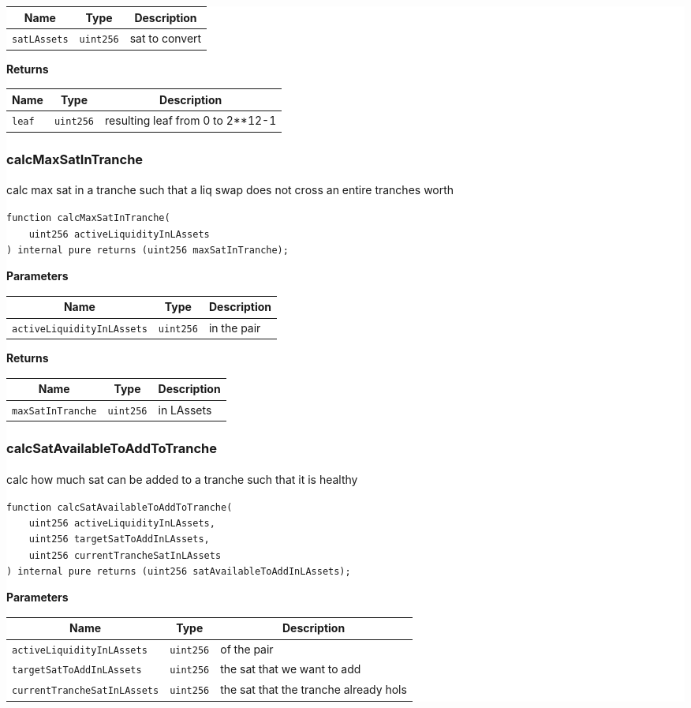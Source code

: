 |Name|Type|Description|
|----|----|-----------|
|`satLAssets`|`uint256`|sat to convert|

**Returns**

|Name|Type|Description|
|----|----|-----------|
|`leaf`|`uint256`| resulting leaf from 0 to 2**12-1|


### calcMaxSatInTranche

calc max sat in a tranche such that a liq swap does not cross an entire tranches worth


```solidity
function calcMaxSatInTranche(
    uint256 activeLiquidityInLAssets
) internal pure returns (uint256 maxSatInTranche);
```
**Parameters**

|Name|Type|Description|
|----|----|-----------|
|`activeLiquidityInLAssets`|`uint256`| in the pair|

**Returns**

|Name|Type|Description|
|----|----|-----------|
|`maxSatInTranche`|`uint256`| in LAssets|


### calcSatAvailableToAddToTranche

calc how much sat can be added to a tranche such that it is healthy


```solidity
function calcSatAvailableToAddToTranche(
    uint256 activeLiquidityInLAssets,
    uint256 targetSatToAddInLAssets,
    uint256 currentTrancheSatInLAssets
) internal pure returns (uint256 satAvailableToAddInLAssets);
```
**Parameters**

|Name|Type|Description|
|----|----|-----------|
|`activeLiquidityInLAssets`|`uint256`| of the pair|
|`targetSatToAddInLAssets`|`uint256`| the sat that we want to add|
|`currentTrancheSatInLAssets`|`uint256`| the sat that the tranche already hols|
